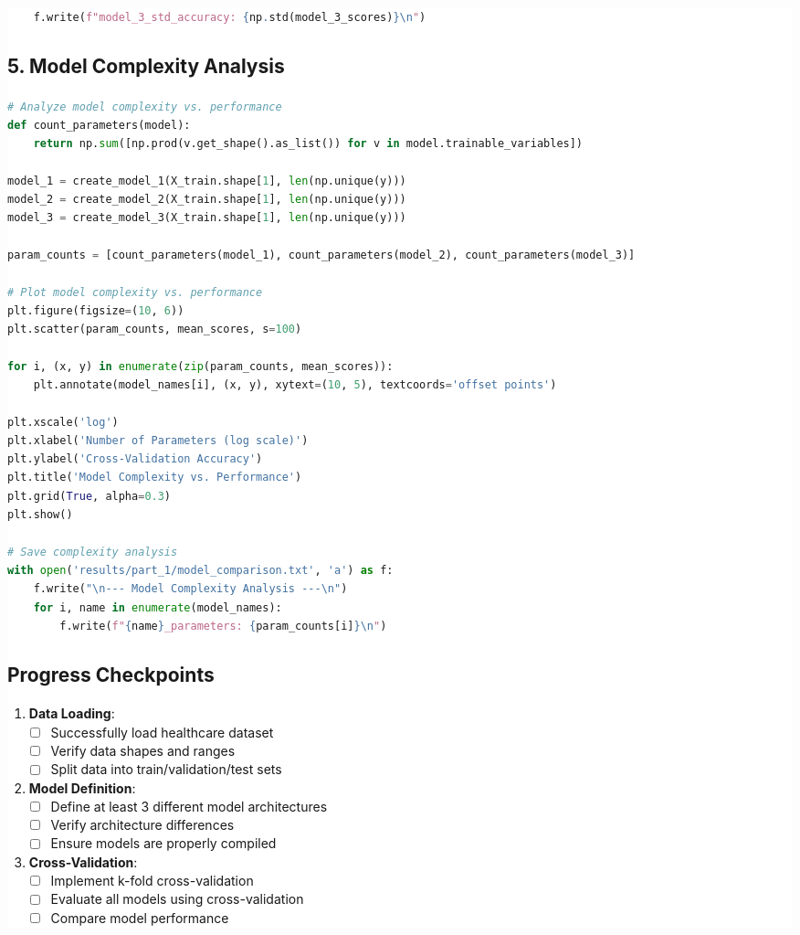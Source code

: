 ```python
    f.write(f"model_3_std_accuracy: {np.std(model_3_scores)}\n")
```

## 5. Model Complexity Analysis

```python
# Analyze model complexity vs. performance
def count_parameters(model):
    return np.sum([np.prod(v.get_shape().as_list()) for v in model.trainable_variables])

model_1 = create_model_1(X_train.shape[1], len(np.unique(y)))
model_2 = create_model_2(X_train.shape[1], len(np.unique(y)))
model_3 = create_model_3(X_train.shape[1], len(np.unique(y)))

param_counts = [count_parameters(model_1), count_parameters(model_2), count_parameters(model_3)]

# Plot model complexity vs. performance
plt.figure(figsize=(10, 6))
plt.scatter(param_counts, mean_scores, s=100)

for i, (x, y) in enumerate(zip(param_counts, mean_scores)):
    plt.annotate(model_names[i], (x, y), xytext=(10, 5), textcoords='offset points')

plt.xscale('log')
plt.xlabel('Number of Parameters (log scale)')
plt.ylabel('Cross-Validation Accuracy')
plt.title('Model Complexity vs. Performance')
plt.grid(True, alpha=0.3)
plt.show()

# Save complexity analysis
with open('results/part_1/model_comparison.txt', 'a') as f:
    f.write("\n--- Model Complexity Analysis ---\n")
    for i, name in enumerate(model_names):
        f.write(f"{name}_parameters: {param_counts[i]}\n")
```

## Progress Checkpoints

1. **Data Loading**:
   - [ ] Successfully load healthcare dataset
   - [ ] Verify data shapes and ranges
   - [ ] Split data into train/validation/test sets

2. **Model Definition**:
   - [ ] Define at least 3 different model architectures
   - [ ] Verify architecture differences
   - [ ] Ensure models are properly compiled

3. **Cross-Validation**:
   - [ ] Implement k-fold cross-validation
   - [ ] Evaluate all models using cross-validation
   - [ ] Compare model performance
